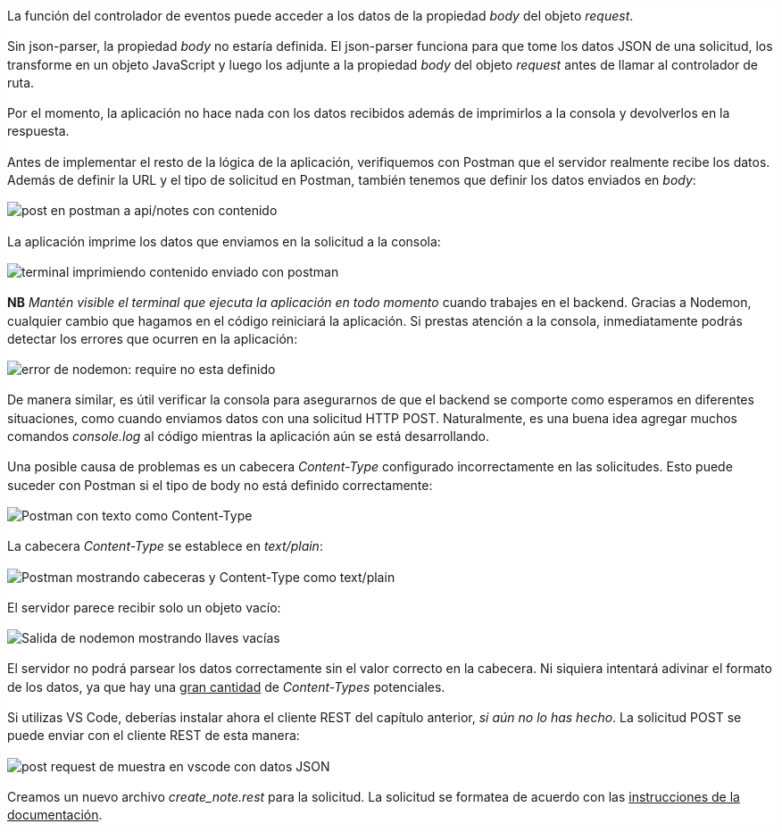La función del controlador de eventos puede acceder a los datos de la propiedad <i>body</i> del objeto _request_.

Sin json-parser, la propiedad <i>body</i> no estaría definida. El json-parser funciona para que tome los datos JSON de una solicitud, los transforme en un objeto JavaScript y luego los adjunte a la propiedad <i>body</i> del objeto _request_ antes de llamar al controlador de ruta.

Por el momento, la aplicación no hace nada con los datos recibidos además de imprimirlos a la consola y devolverlos en la respuesta.

Antes de implementar el resto de la lógica de la aplicación, verifiquemos con Postman que el servidor realmente recibe los datos. Además de definir la URL y el tipo de solicitud en Postman, también tenemos que definir los datos enviados en <i>body</i>:

![post en postman a api/notes con contenido](../../images/3/14new.png)

La aplicación imprime los datos que enviamos en la solicitud a la consola:

![terminal imprimiendo contenido enviado con postman](../../images/3/15new.png)

**NB** <i>Mantén visible el terminal que ejecuta la aplicación en todo momento</i> cuando trabajes en el backend. Gracias a Nodemon, cualquier cambio que hagamos en el código reiniciará la aplicación. Si prestas atención a la consola, inmediatamente podrás detectar los errores que ocurren en la aplicación:

![error de nodemon: require no esta definido](../../images/3/16e.png)

De manera similar, es útil verificar la consola para asegurarnos de que el backend se comporte como esperamos en diferentes situaciones, como cuando enviamos datos con una solicitud HTTP POST. Naturalmente, es una buena idea agregar muchos comandos <em>console.log</em> al código mientras la aplicación aún se está desarrollando.

Una posible causa de problemas es un cabecera <i>Content-Type</i> configurado incorrectamente en las solicitudes. Esto puede suceder con Postman si el tipo de body no está definido correctamente:

![Postman con texto como Content-Type](../../images/3/17new.png)

La cabecera <i>Content-Type</i> se establece en <i>text/plain</i>:

![Postman mostrando cabeceras y Content-Type como text/plain](../../images/3/18new.png)

El servidor parece recibir solo un objeto vacío:

![Salida de nodemon mostrando llaves vacías](../../images/3/19.png)

El servidor no podrá parsear los datos correctamente sin el valor correcto en la cabecera. Ni siquiera intentará adivinar el formato de los datos, ya que hay una [gran cantidad](https://developer.mozilla.org/es/docs/Web/HTTP/Basics_of_HTTP/MIME_types) de <i>Content-Types</i> potenciales.

Si utilizas VS Code, deberías instalar ahora el cliente REST del capítulo anterior, <i>si aún no lo has hecho</i>. La solicitud POST se puede enviar con el cliente REST de esta manera:

![post request de muestra en vscode con datos JSON](../../images/3/20new.png)

Creamos un nuevo archivo <i>create\_note.rest</i> para la solicitud. La solicitud se formatea de acuerdo con las [instrucciones de la documentación](https://github.com/Huachao/vscode-restclient/blob/master/README.md#usage).
